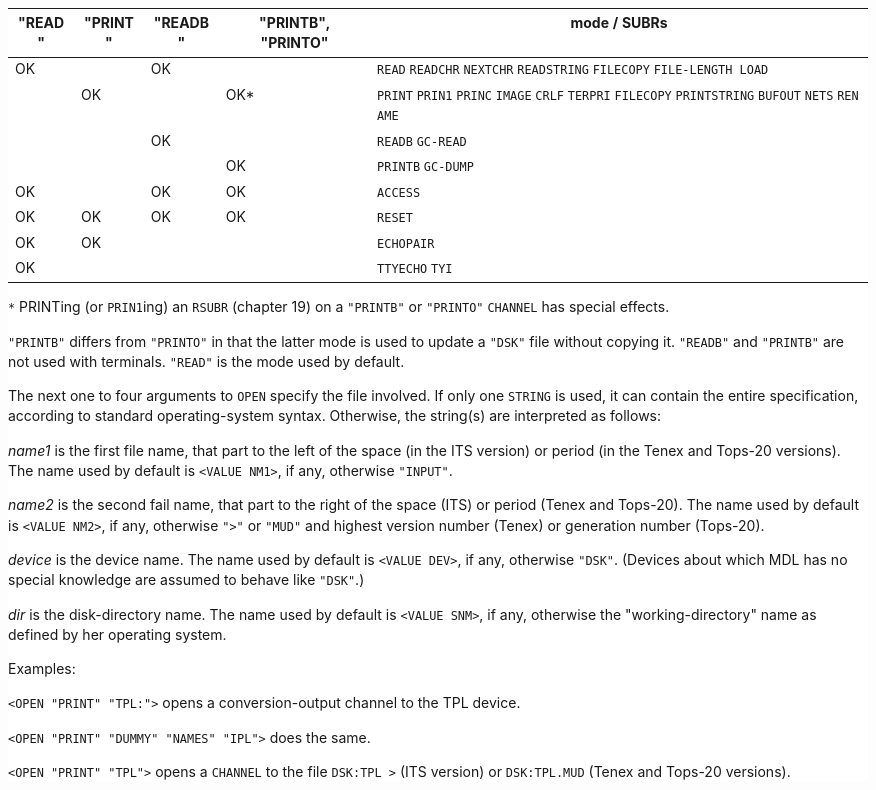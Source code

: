 | "READ" | "PRINT" | "READB" | "PRINTB", "PRINTO" | mode / SUBRs   |
|--------|---------|---------|--------------------|----------------|
| OK     |         | OK      |                    | `READ` `READCHR` `NEXTCHR` `READSTRING` `FILECOPY` `FILE-LENGTH LOAD` |
|        | OK      |         | OK*                | `PRINT` `PRIN1` `PRINC` `IMAGE` `CRLF` `TERPRI` `FILECOPY` `PRINTSTRING` `BUFOUT` `NETS` `RENAME`   |
|        |         | OK      |                    | `READB` `GC-READ`  |
|        |         |         | OK                 | `PRINTB` `GC-DUMP` |
| OK     |         | OK      | OK                 | `ACCESS`         |
| OK     | OK      | OK      | OK                 | `RESET`          |
| OK     | OK      |         |                    | `ECHOPAIR`       |
| OK     |         |         |                    | `TTYECHO` `TYI`    |

`*` PRINTing (or `PRIN1`ing) an `RSUBR` (chapter 19) on a `"PRINTB"`
or `"PRINTO"` `CHANNEL` has special effects.

`"PRINTB"` differs from `"PRINTO"` in that the latter mode is used to
update a `"DSK"` file without copying it. `"READB"` and `"PRINTB"`
are not used with terminals. `"READ"` is the mode used by default.

The next one to four arguments to `OPEN` specify the file involved.
If only one `STRING` is used, it can contain the entire
specification, according to standard operating-system syntax.
Otherwise, the string(s) are interpreted as follows:

*name1* is the first file name, that part to the left of the space
(in the ITS version) or period (in the Tenex and Tops-20 versions).
The name used by default is `<VALUE NM1>`, if any, otherwise
`"INPUT"`.

*name2* is the second fail name, that part to the right of the space
(ITS) or period (Tenex and Tops-20). The name used by default is
`<VALUE NM2>`, if any, otherwise `">"` or `"MUD"` and highest version
number (Tenex) or generation number (Tops-20).

*device* is the device name. The name used by default is `<VALUE
DEV>`, if any, otherwise `"DSK"`. (Devices about which MDL has no
special knowledge are assumed to behave like `"DSK"`.)

*dir* is the disk-directory name. The name used by default is `<VALUE
SNM>`, if any, otherwise the "working-directory" name as defined by
her operating system.

Examples:

`<OPEN "PRINT" "TPL:">` opens a conversion-output channel to the TPL
device.

`<OPEN "PRINT" "DUMMY" "NAMES" "IPL">` does the same.

`<OPEN "PRINT" "TPL">` opens a `CHANNEL` to the file `DSK:TPL >` (ITS
version) or `DSK:TPL.MUD` (Tenex and Tops-20 versions).
